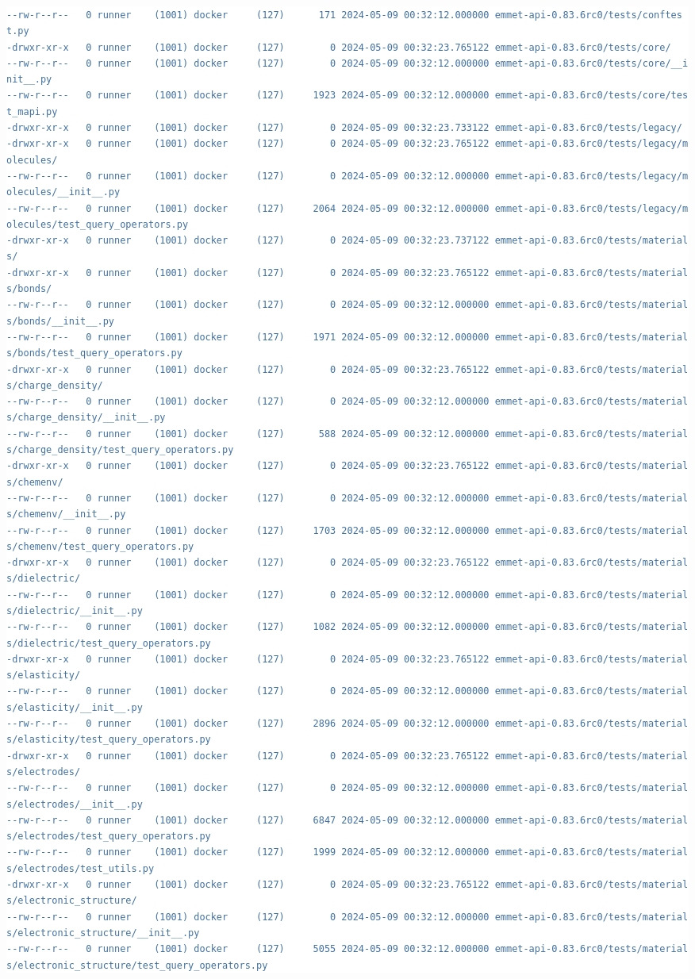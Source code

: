 ```diff
--rw-r--r--   0 runner    (1001) docker     (127)      171 2024-05-09 00:32:12.000000 emmet-api-0.83.6rc0/tests/conftest.py
-drwxr-xr-x   0 runner    (1001) docker     (127)        0 2024-05-09 00:32:23.765122 emmet-api-0.83.6rc0/tests/core/
--rw-r--r--   0 runner    (1001) docker     (127)        0 2024-05-09 00:32:12.000000 emmet-api-0.83.6rc0/tests/core/__init__.py
--rw-r--r--   0 runner    (1001) docker     (127)     1923 2024-05-09 00:32:12.000000 emmet-api-0.83.6rc0/tests/core/test_mapi.py
-drwxr-xr-x   0 runner    (1001) docker     (127)        0 2024-05-09 00:32:23.733122 emmet-api-0.83.6rc0/tests/legacy/
-drwxr-xr-x   0 runner    (1001) docker     (127)        0 2024-05-09 00:32:23.765122 emmet-api-0.83.6rc0/tests/legacy/molecules/
--rw-r--r--   0 runner    (1001) docker     (127)        0 2024-05-09 00:32:12.000000 emmet-api-0.83.6rc0/tests/legacy/molecules/__init__.py
--rw-r--r--   0 runner    (1001) docker     (127)     2064 2024-05-09 00:32:12.000000 emmet-api-0.83.6rc0/tests/legacy/molecules/test_query_operators.py
-drwxr-xr-x   0 runner    (1001) docker     (127)        0 2024-05-09 00:32:23.737122 emmet-api-0.83.6rc0/tests/materials/
-drwxr-xr-x   0 runner    (1001) docker     (127)        0 2024-05-09 00:32:23.765122 emmet-api-0.83.6rc0/tests/materials/bonds/
--rw-r--r--   0 runner    (1001) docker     (127)        0 2024-05-09 00:32:12.000000 emmet-api-0.83.6rc0/tests/materials/bonds/__init__.py
--rw-r--r--   0 runner    (1001) docker     (127)     1971 2024-05-09 00:32:12.000000 emmet-api-0.83.6rc0/tests/materials/bonds/test_query_operators.py
-drwxr-xr-x   0 runner    (1001) docker     (127)        0 2024-05-09 00:32:23.765122 emmet-api-0.83.6rc0/tests/materials/charge_density/
--rw-r--r--   0 runner    (1001) docker     (127)        0 2024-05-09 00:32:12.000000 emmet-api-0.83.6rc0/tests/materials/charge_density/__init__.py
--rw-r--r--   0 runner    (1001) docker     (127)      588 2024-05-09 00:32:12.000000 emmet-api-0.83.6rc0/tests/materials/charge_density/test_query_operators.py
-drwxr-xr-x   0 runner    (1001) docker     (127)        0 2024-05-09 00:32:23.765122 emmet-api-0.83.6rc0/tests/materials/chemenv/
--rw-r--r--   0 runner    (1001) docker     (127)        0 2024-05-09 00:32:12.000000 emmet-api-0.83.6rc0/tests/materials/chemenv/__init__.py
--rw-r--r--   0 runner    (1001) docker     (127)     1703 2024-05-09 00:32:12.000000 emmet-api-0.83.6rc0/tests/materials/chemenv/test_query_operators.py
-drwxr-xr-x   0 runner    (1001) docker     (127)        0 2024-05-09 00:32:23.765122 emmet-api-0.83.6rc0/tests/materials/dielectric/
--rw-r--r--   0 runner    (1001) docker     (127)        0 2024-05-09 00:32:12.000000 emmet-api-0.83.6rc0/tests/materials/dielectric/__init__.py
--rw-r--r--   0 runner    (1001) docker     (127)     1082 2024-05-09 00:32:12.000000 emmet-api-0.83.6rc0/tests/materials/dielectric/test_query_operators.py
-drwxr-xr-x   0 runner    (1001) docker     (127)        0 2024-05-09 00:32:23.765122 emmet-api-0.83.6rc0/tests/materials/elasticity/
--rw-r--r--   0 runner    (1001) docker     (127)        0 2024-05-09 00:32:12.000000 emmet-api-0.83.6rc0/tests/materials/elasticity/__init__.py
--rw-r--r--   0 runner    (1001) docker     (127)     2896 2024-05-09 00:32:12.000000 emmet-api-0.83.6rc0/tests/materials/elasticity/test_query_operators.py
-drwxr-xr-x   0 runner    (1001) docker     (127)        0 2024-05-09 00:32:23.765122 emmet-api-0.83.6rc0/tests/materials/electrodes/
--rw-r--r--   0 runner    (1001) docker     (127)        0 2024-05-09 00:32:12.000000 emmet-api-0.83.6rc0/tests/materials/electrodes/__init__.py
--rw-r--r--   0 runner    (1001) docker     (127)     6847 2024-05-09 00:32:12.000000 emmet-api-0.83.6rc0/tests/materials/electrodes/test_query_operators.py
--rw-r--r--   0 runner    (1001) docker     (127)     1999 2024-05-09 00:32:12.000000 emmet-api-0.83.6rc0/tests/materials/electrodes/test_utils.py
-drwxr-xr-x   0 runner    (1001) docker     (127)        0 2024-05-09 00:32:23.765122 emmet-api-0.83.6rc0/tests/materials/electronic_structure/
--rw-r--r--   0 runner    (1001) docker     (127)        0 2024-05-09 00:32:12.000000 emmet-api-0.83.6rc0/tests/materials/electronic_structure/__init__.py
--rw-r--r--   0 runner    (1001) docker     (127)     5055 2024-05-09 00:32:12.000000 emmet-api-0.83.6rc0/tests/materials/electronic_structure/test_query_operators.py
```